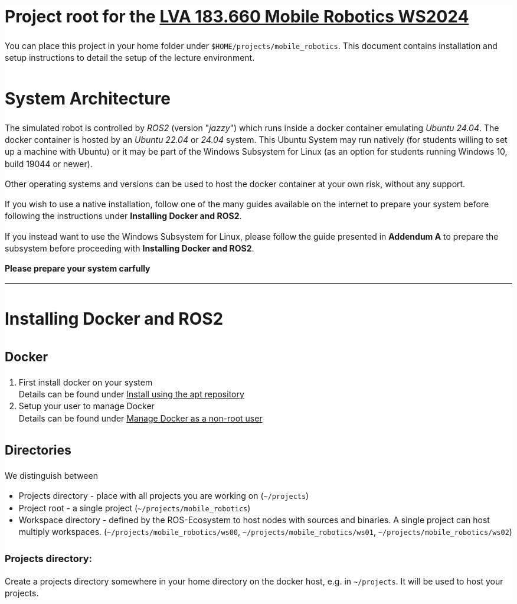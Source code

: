 # Project root for the [LVA 183.660 Mobile Robotics WS2024](https://tiss.tuwien.ac.at/course/courseDetails.xhtml?courseNr=183660&semester=2024W)

You can place this project in your home folder under `$HOME/projects/mobile_robotics`.
This document contains installation and setup instructions to detail the setup of the lecture environment. 

# System Architecture

The simulated robot is controlled by *ROS2* (version "*jazzy*") which runs inside a docker container emulating *Ubuntu 24.04*.
The docker container is hosted by an *Ubuntu 22.04* or *24.04* system.
This Ubuntu System may run natively (for students willing to set up a machine with Ubuntu) or it may be part of the Windows Subsystem for Linux (as an option for students running Windows 10, build 19044 or newer).

Other operating systems and versions can be used to host the docker container at your own risk, without any support.

If you wish to use a native installation, follow one of the many guides available on the internet to prepare your system before following the instructions under **Installing Docker and ROS2**.

If you instead want to use the Windows Subsystem for Linux, please follow the guide presented in **Addendum A** to prepare the subsystem before proceeding with **Installing Docker and ROS2**.

**Please prepare your system carfully**


---


# Installing Docker and ROS2

## Docker
1. First install docker on your system <br> Details can be found under [Install using the apt repository](https://docs.docker.com/engine/install/ubuntu/#install-using-the-repository)
2. Setup your user to manage Docker <br> Details can be found under [Manage Docker as a non-root user](https://docs.docker.com/engine/install/linux-postinstall/#manage-docker-as-a-non-root-user) 

## Directories
We distinguish between
* Projects directory - place with all projects you are working on (`~/projects`)
* Project root - a single project (`~/projects/mobile_robotics`)
* Workspace directory - defined by the ROS-Ecosystem to host nodes with sources and binaries. A single project can host multiply workspaces. (`~/projects/mobile_robotics/ws00`, `~/projects/mobile_robotics/ws01`, `~/projects/mobile_robotics/ws02`)

### Projects directory:
Create a projects directory somewhere in your home directory on the docker host, e.g. in `~/projects`. It will be used to host your projects.
